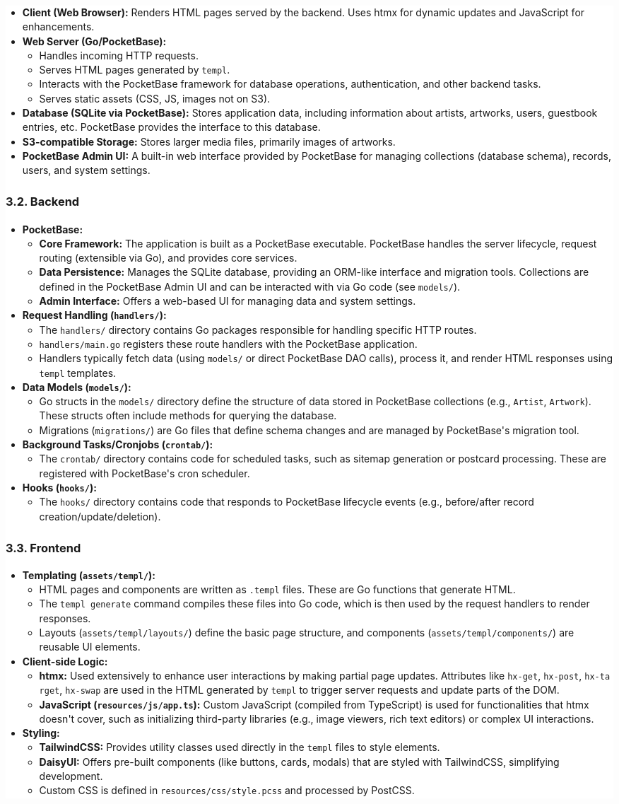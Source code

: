 *   **Client (Web Browser):** Renders HTML pages served by the backend. Uses htmx for dynamic updates and JavaScript for enhancements.
*   **Web Server (Go/PocketBase):**
    *   Handles incoming HTTP requests.
    *   Serves HTML pages generated by `templ`.
    *   Interacts with the PocketBase framework for database operations, authentication, and other backend tasks.
    *   Serves static assets (CSS, JS, images not on S3).
*   **Database (SQLite via PocketBase):** Stores application data, including information about artists, artworks, users, guestbook entries, etc. PocketBase provides the interface to this database.
*   **S3-compatible Storage:** Stores larger media files, primarily images of artworks.
*   **PocketBase Admin UI:** A built-in web interface provided by PocketBase for managing collections (database schema), records, users, and system settings.

### 3.2. Backend

*   **PocketBase:**
    *   **Core Framework:** The application is built as a PocketBase executable. PocketBase handles the server lifecycle, request routing (extensible via Go), and provides core services.
    *   **Data Persistence:** Manages the SQLite database, providing an ORM-like interface and migration tools. Collections are defined in the PocketBase Admin UI and can be interacted with via Go code (see `models/`).
    *   **Admin Interface:** Offers a web-based UI for managing data and system settings.
*   **Request Handling (`handlers/`):**
    *   The `handlers/` directory contains Go packages responsible for handling specific HTTP routes.
    *   `handlers/main.go` registers these route handlers with the PocketBase application.
    *   Handlers typically fetch data (using `models/` or direct PocketBase DAO calls), process it, and render HTML responses using `templ` templates.
*   **Data Models (`models/`):**
    *   Go structs in the `models/` directory define the structure of data stored in PocketBase collections (e.g., `Artist`, `Artwork`). These structs often include methods for querying the database.
    *   Migrations (`migrations/`) are Go files that define schema changes and are managed by PocketBase's migration tool.
*   **Background Tasks/Cronjobs (`crontab/`):**
    *   The `crontab/` directory contains code for scheduled tasks, such as sitemap generation or postcard processing. These are registered with PocketBase's cron scheduler.
*   **Hooks (`hooks/`):**
    *   The `hooks/` directory contains code that responds to PocketBase lifecycle events (e.g., before/after record creation/update/deletion).

### 3.3. Frontend

*   **Templating (`assets/templ/`):**
    *   HTML pages and components are written as `.templ` files. These are Go functions that generate HTML.
    *   The `templ generate` command compiles these files into Go code, which is then used by the request handlers to render responses.
    *   Layouts (`assets/templ/layouts/`) define the basic page structure, and components (`assets/templ/components/`) are reusable UI elements.
*   **Client-side Logic:**
    *   **htmx:** Used extensively to enhance user interactions by making partial page updates. Attributes like `hx-get`, `hx-post`, `hx-target`, `hx-swap` are used in the HTML generated by `templ` to trigger server requests and update parts of the DOM.
    *   **JavaScript (`resources/js/app.ts`):** Custom JavaScript (compiled from TypeScript) is used for functionalities that htmx doesn't cover, such as initializing third-party libraries (e.g., image viewers, rich text editors) or complex UI interactions.
*   **Styling:**
    *   **TailwindCSS:** Provides utility classes used directly in the `templ` files to style elements.
    *   **DaisyUI:** Offers pre-built components (like buttons, cards, modals) that are styled with TailwindCSS, simplifying development.
    *   Custom CSS is defined in `resources/css/style.pcss` and processed by PostCSS.
